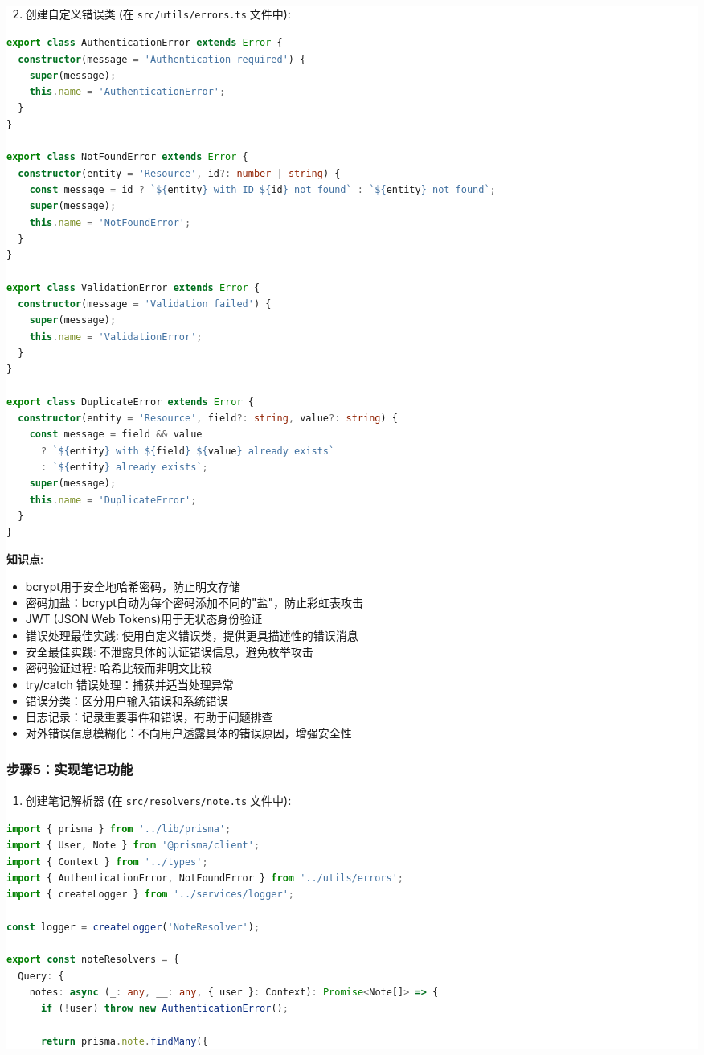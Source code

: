 2. 创建自定义错误类 (在 `src/utils/errors.ts` 文件中):
```typescript
export class AuthenticationError extends Error {
  constructor(message = 'Authentication required') {
    super(message);
    this.name = 'AuthenticationError';
  }
}

export class NotFoundError extends Error {
  constructor(entity = 'Resource', id?: number | string) {
    const message = id ? `${entity} with ID ${id} not found` : `${entity} not found`;
    super(message);
    this.name = 'NotFoundError';
  }
}

export class ValidationError extends Error {
  constructor(message = 'Validation failed') {
    super(message);
    this.name = 'ValidationError';
  }
}

export class DuplicateError extends Error {
  constructor(entity = 'Resource', field?: string, value?: string) {
    const message = field && value 
      ? `${entity} with ${field} ${value} already exists` 
      : `${entity} already exists`;
    super(message);
    this.name = 'DuplicateError';
  }
}
```

**知识点**:
- bcrypt用于安全地哈希密码，防止明文存储
- 密码加盐：bcrypt自动为每个密码添加不同的"盐"，防止彩虹表攻击
- JWT (JSON Web Tokens)用于无状态身份验证
- 错误处理最佳实践: 使用自定义错误类，提供更具描述性的错误消息
- 安全最佳实践: 不泄露具体的认证错误信息，避免枚举攻击
- 密码验证过程: 哈希比较而非明文比较
- try/catch 错误处理：捕获并适当处理异常
- 错误分类：区分用户输入错误和系统错误
- 日志记录：记录重要事件和错误，有助于问题排查
- 对外错误信息模糊化：不向用户透露具体的错误原因，增强安全性

### 步骤5：实现笔记功能

1. 创建笔记解析器 (在 `src/resolvers/note.ts` 文件中):
```typescript
import { prisma } from '../lib/prisma';
import { User, Note } from '@prisma/client';
import { Context } from '../types';
import { AuthenticationError, NotFoundError } from '../utils/errors';
import { createLogger } from '../services/logger';

const logger = createLogger('NoteResolver');

export const noteResolvers = {
  Query: {
    notes: async (_: any, __: any, { user }: Context): Promise<Note[]> => {
      if (!user) throw new AuthenticationError();
      
      return prisma.note.findMany({
```